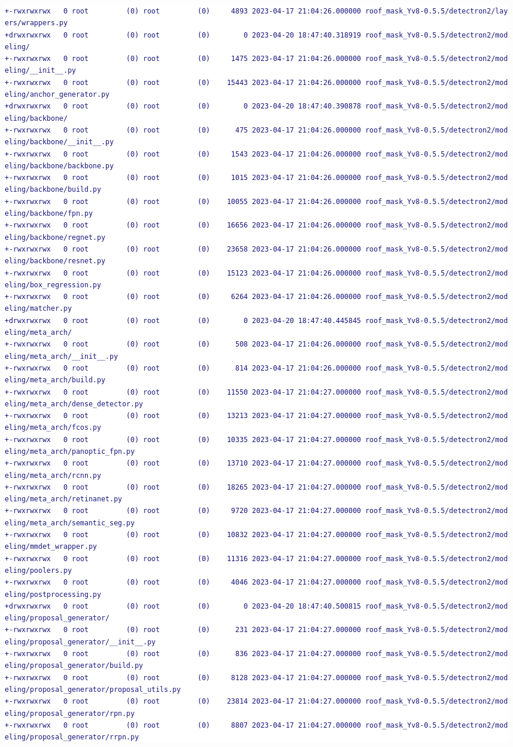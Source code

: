 ```diff
+-rwxrwxrwx   0 root         (0) root         (0)     4893 2023-04-17 21:04:26.000000 roof_mask_Yv8-0.5.5/detectron2/layers/wrappers.py
+drwxrwxrwx   0 root         (0) root         (0)        0 2023-04-20 18:47:40.318919 roof_mask_Yv8-0.5.5/detectron2/modeling/
+-rwxrwxrwx   0 root         (0) root         (0)     1475 2023-04-17 21:04:26.000000 roof_mask_Yv8-0.5.5/detectron2/modeling/__init__.py
+-rwxrwxrwx   0 root         (0) root         (0)    15443 2023-04-17 21:04:26.000000 roof_mask_Yv8-0.5.5/detectron2/modeling/anchor_generator.py
+drwxrwxrwx   0 root         (0) root         (0)        0 2023-04-20 18:47:40.390878 roof_mask_Yv8-0.5.5/detectron2/modeling/backbone/
+-rwxrwxrwx   0 root         (0) root         (0)      475 2023-04-17 21:04:26.000000 roof_mask_Yv8-0.5.5/detectron2/modeling/backbone/__init__.py
+-rwxrwxrwx   0 root         (0) root         (0)     1543 2023-04-17 21:04:26.000000 roof_mask_Yv8-0.5.5/detectron2/modeling/backbone/backbone.py
+-rwxrwxrwx   0 root         (0) root         (0)     1015 2023-04-17 21:04:26.000000 roof_mask_Yv8-0.5.5/detectron2/modeling/backbone/build.py
+-rwxrwxrwx   0 root         (0) root         (0)    10055 2023-04-17 21:04:26.000000 roof_mask_Yv8-0.5.5/detectron2/modeling/backbone/fpn.py
+-rwxrwxrwx   0 root         (0) root         (0)    16656 2023-04-17 21:04:26.000000 roof_mask_Yv8-0.5.5/detectron2/modeling/backbone/regnet.py
+-rwxrwxrwx   0 root         (0) root         (0)    23658 2023-04-17 21:04:26.000000 roof_mask_Yv8-0.5.5/detectron2/modeling/backbone/resnet.py
+-rwxrwxrwx   0 root         (0) root         (0)    15123 2023-04-17 21:04:26.000000 roof_mask_Yv8-0.5.5/detectron2/modeling/box_regression.py
+-rwxrwxrwx   0 root         (0) root         (0)     6264 2023-04-17 21:04:26.000000 roof_mask_Yv8-0.5.5/detectron2/modeling/matcher.py
+drwxrwxrwx   0 root         (0) root         (0)        0 2023-04-20 18:47:40.445845 roof_mask_Yv8-0.5.5/detectron2/modeling/meta_arch/
+-rwxrwxrwx   0 root         (0) root         (0)      508 2023-04-17 21:04:26.000000 roof_mask_Yv8-0.5.5/detectron2/modeling/meta_arch/__init__.py
+-rwxrwxrwx   0 root         (0) root         (0)      814 2023-04-17 21:04:26.000000 roof_mask_Yv8-0.5.5/detectron2/modeling/meta_arch/build.py
+-rwxrwxrwx   0 root         (0) root         (0)    11550 2023-04-17 21:04:27.000000 roof_mask_Yv8-0.5.5/detectron2/modeling/meta_arch/dense_detector.py
+-rwxrwxrwx   0 root         (0) root         (0)    13213 2023-04-17 21:04:27.000000 roof_mask_Yv8-0.5.5/detectron2/modeling/meta_arch/fcos.py
+-rwxrwxrwx   0 root         (0) root         (0)    10335 2023-04-17 21:04:27.000000 roof_mask_Yv8-0.5.5/detectron2/modeling/meta_arch/panoptic_fpn.py
+-rwxrwxrwx   0 root         (0) root         (0)    13710 2023-04-17 21:04:27.000000 roof_mask_Yv8-0.5.5/detectron2/modeling/meta_arch/rcnn.py
+-rwxrwxrwx   0 root         (0) root         (0)    18265 2023-04-17 21:04:27.000000 roof_mask_Yv8-0.5.5/detectron2/modeling/meta_arch/retinanet.py
+-rwxrwxrwx   0 root         (0) root         (0)     9720 2023-04-17 21:04:27.000000 roof_mask_Yv8-0.5.5/detectron2/modeling/meta_arch/semantic_seg.py
+-rwxrwxrwx   0 root         (0) root         (0)    10832 2023-04-17 21:04:27.000000 roof_mask_Yv8-0.5.5/detectron2/modeling/mmdet_wrapper.py
+-rwxrwxrwx   0 root         (0) root         (0)    11316 2023-04-17 21:04:27.000000 roof_mask_Yv8-0.5.5/detectron2/modeling/poolers.py
+-rwxrwxrwx   0 root         (0) root         (0)     4046 2023-04-17 21:04:27.000000 roof_mask_Yv8-0.5.5/detectron2/modeling/postprocessing.py
+drwxrwxrwx   0 root         (0) root         (0)        0 2023-04-20 18:47:40.500815 roof_mask_Yv8-0.5.5/detectron2/modeling/proposal_generator/
+-rwxrwxrwx   0 root         (0) root         (0)      231 2023-04-17 21:04:27.000000 roof_mask_Yv8-0.5.5/detectron2/modeling/proposal_generator/__init__.py
+-rwxrwxrwx   0 root         (0) root         (0)      836 2023-04-17 21:04:27.000000 roof_mask_Yv8-0.5.5/detectron2/modeling/proposal_generator/build.py
+-rwxrwxrwx   0 root         (0) root         (0)     8128 2023-04-17 21:04:27.000000 roof_mask_Yv8-0.5.5/detectron2/modeling/proposal_generator/proposal_utils.py
+-rwxrwxrwx   0 root         (0) root         (0)    23814 2023-04-17 21:04:27.000000 roof_mask_Yv8-0.5.5/detectron2/modeling/proposal_generator/rpn.py
+-rwxrwxrwx   0 root         (0) root         (0)     8807 2023-04-17 21:04:27.000000 roof_mask_Yv8-0.5.5/detectron2/modeling/proposal_generator/rrpn.py
```